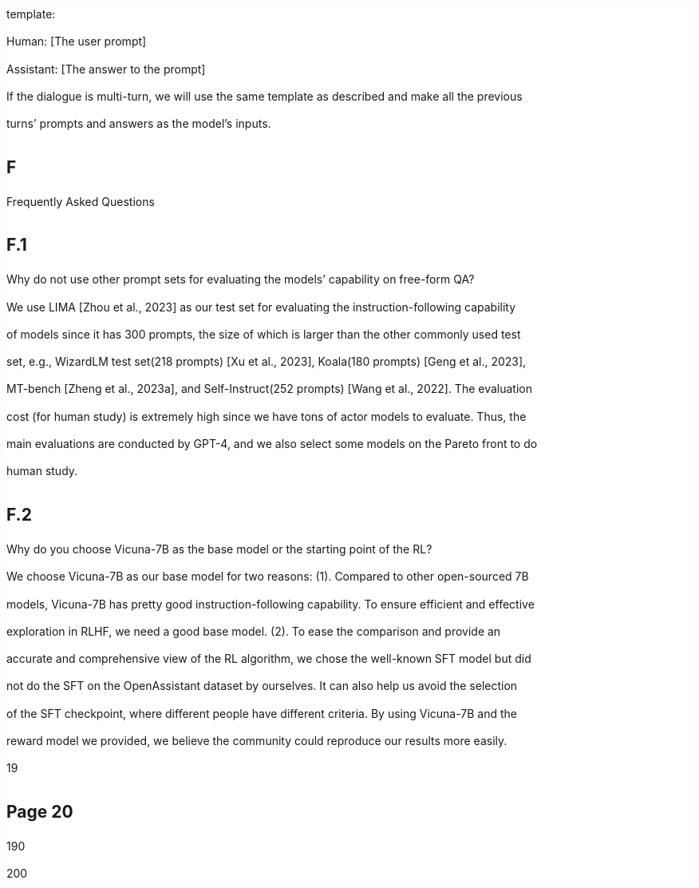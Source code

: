 template:

Human: [The user prompt]

Assistant: [The answer to the prompt]

If the dialogue is multi-turn, we will use the same template as described and make all the previous

turns’ prompts and answers as the model’s inputs.

## F

Frequently Asked Questions

## F.1

Why do not use other prompt sets for evaluating the models’ capability on free-form QA?

We use LIMA [Zhou et al., 2023] as our test set for evaluating the instruction-following capability

of models since it has 300 prompts, the size of which is larger than the other commonly used test

set, e.g., WizardLM test set(218 prompts) [Xu et al., 2023], Koala(180 prompts) [Geng et al., 2023],

MT-bench [Zheng et al., 2023a], and Self-Instruct(252 prompts) [Wang et al., 2022]. The evaluation

cost (for human study) is extremely high since we have tons of actor models to evaluate. Thus, the

main evaluations are conducted by GPT-4, and we also select some models on the Pareto front to do

human study.

## F.2

Why do you choose Vicuna-7B as the base model or the starting point of the RL?

We choose Vicuna-7B as our base model for two reasons: (1). Compared to other open-sourced 7B

models, Vicuna-7B has pretty good instruction-following capability. To ensure efficient and effective

exploration in RLHF, we need a good base model. (2). To ease the comparison and provide an

accurate and comprehensive view of the RL algorithm, we chose the well-known SFT model but did

not do the SFT on the OpenAssistant dataset by ourselves. It can also help us avoid the selection

of the SFT checkpoint, where different people have different criteria. By using Vicuna-7B and the

reward model we provided, we believe the community could reproduce our results more easily.

19

## Page 20

190

200
